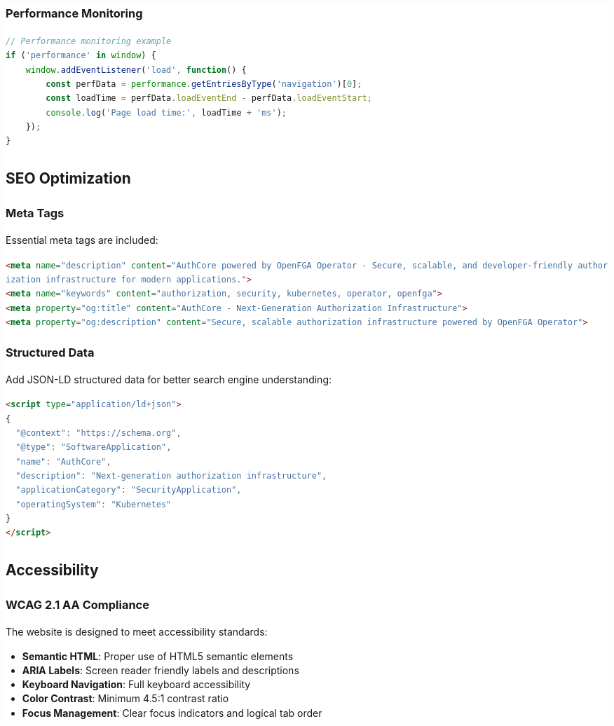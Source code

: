 ### Performance Monitoring
```javascript
// Performance monitoring example
if ('performance' in window) {
    window.addEventListener('load', function() {
        const perfData = performance.getEntriesByType('navigation')[0];
        const loadTime = perfData.loadEventEnd - perfData.loadEventStart;
        console.log('Page load time:', loadTime + 'ms');
    });
}
```

## SEO Optimization

### Meta Tags
Essential meta tags are included:

```html
<meta name="description" content="AuthCore powered by OpenFGA Operator - Secure, scalable, and developer-friendly authorization infrastructure for modern applications.">
<meta name="keywords" content="authorization, security, kubernetes, operator, openfga">
<meta property="og:title" content="AuthCore - Next-Generation Authorization Infrastructure">
<meta property="og:description" content="Secure, scalable authorization infrastructure powered by OpenFGA Operator">
```

### Structured Data
Add JSON-LD structured data for better search engine understanding:

```html
<script type="application/ld+json">
{
  "@context": "https://schema.org",
  "@type": "SoftwareApplication",
  "name": "AuthCore",
  "description": "Next-generation authorization infrastructure",
  "applicationCategory": "SecurityApplication",
  "operatingSystem": "Kubernetes"
}
</script>
```

## Accessibility

### WCAG 2.1 AA Compliance
The website is designed to meet accessibility standards:

- **Semantic HTML**: Proper use of HTML5 semantic elements
- **ARIA Labels**: Screen reader friendly labels and descriptions
- **Keyboard Navigation**: Full keyboard accessibility
- **Color Contrast**: Minimum 4.5:1 contrast ratio
- **Focus Management**: Clear focus indicators and logical tab order
